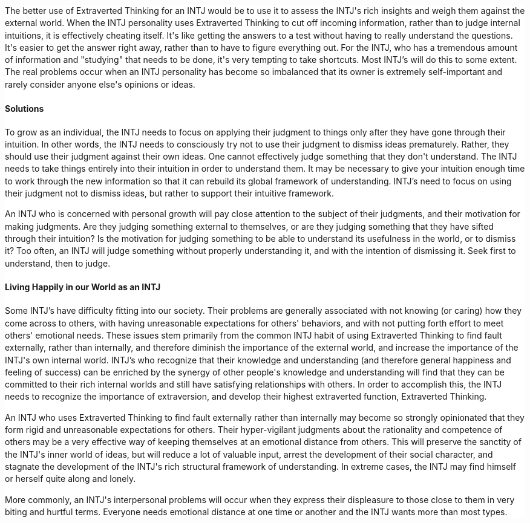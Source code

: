 The better use of Extraverted Thinking for an INTJ would be to use it to assess the INTJ's rich insights and weigh them against the external world. When the INTJ personality uses Extraverted Thinking to cut off incoming information, rather than to judge internal intuitions, it is effectively cheating itself. It's like getting the answers to a test without having to really understand the questions. It's easier to get the answer right away, rather than to have to figure everything out. For the INTJ, who has a tremendous amount of information and "studying" that needs to be done, it's very tempting to take shortcuts. Most INTJ’s will do this to some extent. The real problems occur when an INTJ personality has become so imbalanced that its owner is extremely self-important and rarely consider anyone else's opinions or ideas.

#### Solutions

To grow as an individual, the INTJ needs to focus on applying their judgment to things only after they have gone through their intuition. In other words, the INTJ needs to consciously try not to use their judgment to dismiss ideas prematurely. Rather, they should use their judgment against their own ideas. One cannot effectively judge something that they don't understand. The INTJ needs to take things entirely into their intuition in order to understand them. It may be necessary to give your intuition enough time to work through the new information so that it can rebuild its global framework of understanding. INTJ’s need to focus on using their judgment not to dismiss ideas, but rather to support their intuitive framework.

An INTJ who is concerned with personal growth will pay close attention to the subject of their judgments, and their motivation for making judgments. Are they judging something external to themselves, or are they judging something that they have sifted through their intuition? Is the motivation for judging something to be able to understand its usefulness in the world, or to dismiss it? Too often, an INTJ will judge something without properly understanding it, and with the intention of dismissing it. Seek first to understand, then to judge.

#### Living Happily in our World as an INTJ

Some INTJ’s have difficulty fitting into our society. Their problems are generally associated with not knowing (or caring) how they come across to others, with having unreasonable expectations for others' behaviors, and with not putting forth effort to meet others' emotional needs. These issues stem primarily from the common INTJ habit of using Extraverted Thinking to find fault externally, rather than internally, and therefore diminish the importance of the external world, and increase the importance of the INTJ's own internal world. INTJ’s who recognize that their knowledge and understanding (and therefore general happiness and feeling of success) can be enriched by the synergy of other people's knowledge and understanding will find that they can be committed to their rich internal worlds and still have satisfying relationships with others. In order to accomplish this, the INTJ needs to recognize the importance of extraversion, and develop their highest extraverted function, Extraverted Thinking.

An INTJ who uses Extraverted Thinking to find fault externally rather than internally may become so strongly opinionated that they form rigid and unreasonable expectations for others. Their hyper-vigilant judgments about the rationality and competence of others may be a very effective way of keeping themselves at an emotional distance from others. This will preserve the sanctity of the INTJ's inner world of ideas, but will reduce a lot of valuable input, arrest the development of their social character, and stagnate the development of the INTJ's rich structural framework of understanding. In extreme cases, the INTJ may find himself or herself quite along and lonely.

More commonly, an INTJ's interpersonal problems will occur when they express their displeasure to those close to them in very biting and hurtful terms. Everyone needs emotional distance at one time or another and the INTJ wants more than most types.
